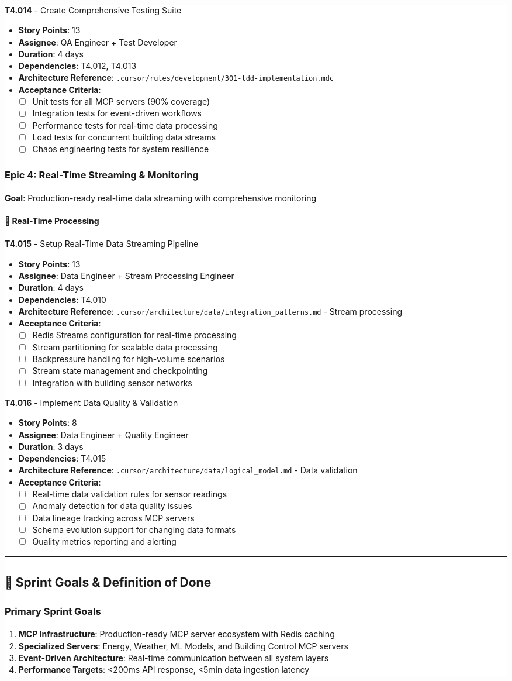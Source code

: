**T4.014** - Create Comprehensive Testing Suite
- **Story Points**: 13
- **Assignee**: QA Engineer + Test Developer
- **Duration**: 4 days
- **Dependencies**: T4.012, T4.013
- **Architecture Reference**: `.cursor/rules/development/301-tdd-implementation.mdc`
- **Acceptance Criteria**:
  - [ ] Unit tests for all MCP servers (90% coverage)
  - [ ] Integration tests for event-driven workflows
  - [ ] Performance tests for real-time data processing
  - [ ] Load tests for concurrent building data streams
  - [ ] Chaos engineering tests for system resilience

### Epic 4: Real-Time Streaming & Monitoring
**Goal**: Production-ready real-time data streaming with comprehensive monitoring

#### 🔴 Real-Time Processing

**T4.015** - Setup Real-Time Data Streaming Pipeline
- **Story Points**: 13
- **Assignee**: Data Engineer + Stream Processing Engineer
- **Duration**: 4 days
- **Dependencies**: T4.010
- **Architecture Reference**: `.cursor/architecture/data/integration_patterns.md` - Stream processing
- **Acceptance Criteria**:
  - [ ] Redis Streams configuration for real-time processing
  - [ ] Stream partitioning for scalable data processing
  - [ ] Backpressure handling for high-volume scenarios
  - [ ] Stream state management and checkpointing
  - [ ] Integration with building sensor networks

**T4.016** - Implement Data Quality & Validation
- **Story Points**: 8
- **Assignee**: Data Engineer + Quality Engineer
- **Duration**: 3 days
- **Dependencies**: T4.015
- **Architecture Reference**: `.cursor/architecture/data/logical_model.md` - Data validation
- **Acceptance Criteria**:
  - [ ] Real-time data validation rules for sensor readings
  - [ ] Anomaly detection for data quality issues
  - [ ] Data lineage tracking across MCP servers
  - [ ] Schema evolution support for changing data formats
  - [ ] Quality metrics reporting and alerting

---

## 🎯 Sprint Goals & Definition of Done

### Primary Sprint Goals
1. **MCP Infrastructure**: Production-ready MCP server ecosystem with Redis caching
2. **Specialized Servers**: Energy, Weather, ML Models, and Building Control MCP servers
3. **Event-Driven Architecture**: Real-time communication between all system layers
4. **Performance Targets**: <200ms API response, <5min data ingestion latency
